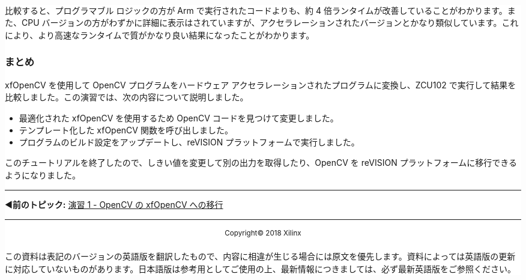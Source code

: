 比較すると、プログラマブル ロジックの方が Arm で実行されたコードよりも、約 4 倍ランタイムが改善していることがわかります。また、CPU バージョンの方がわずかに詳細に表示はされていますが、アクセラレーションされたバージョンとかなり類似しています。これにより、より高速なランタイムで質がかなり良い結果になったことがわかります。

### まとめ

xfOpenCV を使用して OpenCV プログラムをハードウェア アクセラレーションされたプログラムに変換し、ZCU102 で実行して結果を比較しました。この演習では、次の内容について説明しました。

- 最適化された xfOpenCV を使用するため OpenCV コードを見つけて変更しました。
- テンプレート化した xfOpenCV 関数を呼び出しました。
- プログラムのビルド設定をアップデートし、reVISION プラットフォームで実行しました。

このチュートリアルを終了したので、しきい値を変更して別の出力を取得したり、OpenCV を reVISION プラットフォームに移行できるようになりました。

<hr/>

:arrow_backward:**前のトピック:**  [演習 1 - OpenCV の xfOpenCV への移行](lab-1-migrate-opencv-to-xfopencv.md)


---
<p align="center"><sup>Copyright&copy; 2018 Xilinx</sup></p>

この資料は表記のバージョンの英語版を翻訳したもので、内容に相違が生じる場合には原文を優先します。資料によっては英語版の更新に対応していないものがあります。日本語版は参考用としてご使用の上、最新情報につきましては、必ず最新英語版をご参照ください。